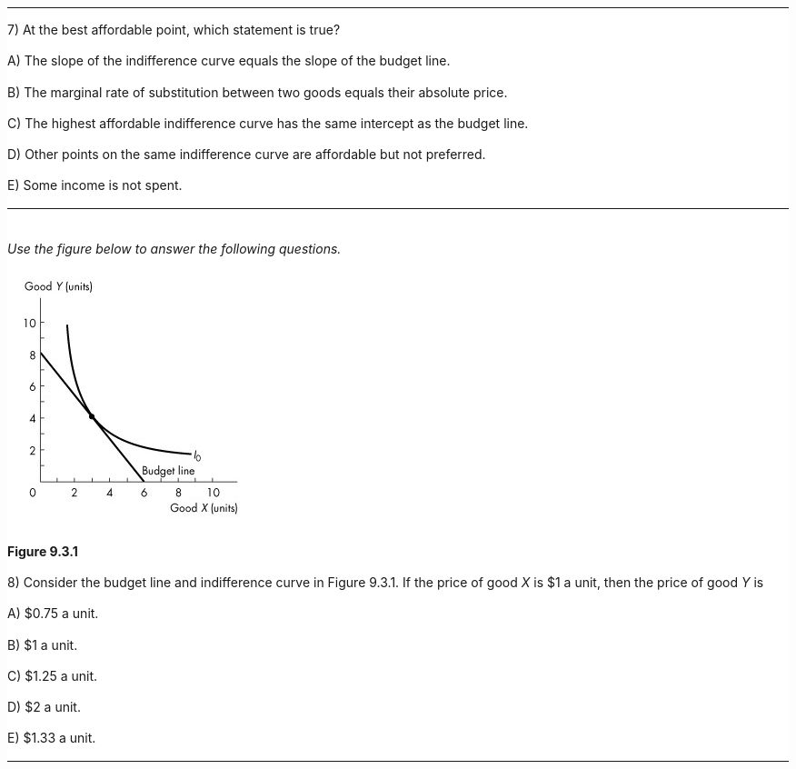 
---


7\) At the best affordable point, which statement is true?

A\) The slope of the indifference curve equals the slope of the budget
line.

B\) The marginal rate of substitution between two goods equals their
absolute price.

C\) The highest affordable indifference curve has the same intercept as
the budget line.

D\) Other points on the same indifference curve are affordable but not
preferred.

E\) Some income is not spent.


---


*\
Use the figure below to answer the following questions.*

![](./media/image8.jpeg)

**Figure 9.3.1**

8\) Consider the budget line and indifference curve in Figure 9.3.1. If
the price of good *X* is \$1 a unit, then the price of good *Y* is

A\) \$0.75 a unit.

B\) \$1 a unit.

C\) \$1.25 a unit.

D\) \$2 a unit.

E\) \$1.33 a unit.


---
